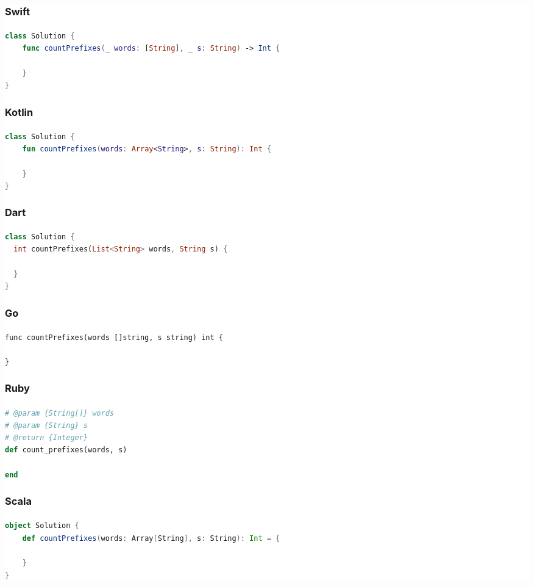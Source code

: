 ### Swift

```swift
class Solution {
    func countPrefixes(_ words: [String], _ s: String) -> Int {
        
    }
}
```

### Kotlin

```kotlin
class Solution {
    fun countPrefixes(words: Array<String>, s: String): Int {
        
    }
}
```

### Dart

```dart
class Solution {
  int countPrefixes(List<String> words, String s) {
    
  }
}
```

### Go

```golang
func countPrefixes(words []string, s string) int {
    
}
```

### Ruby

```ruby
# @param {String[]} words
# @param {String} s
# @return {Integer}
def count_prefixes(words, s)
    
end
```

### Scala

```scala
object Solution {
    def countPrefixes(words: Array[String], s: String): Int = {
        
    }
}
```

